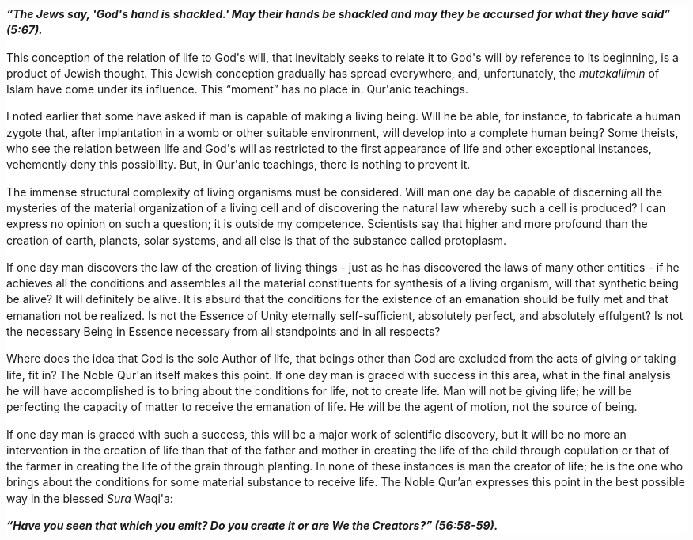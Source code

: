 ***“The Jews say, 'God's hand is shackled.' May their hands be shackled
and may they be accursed for what they have said” (5:67).***

This conception of the relation of life to God's will, that inevitably
seeks to relate it to God's will by reference to its beginning, is a
product of Jewish thought. This Jewish conception gradually has spread
everywhere, and, unfortunately, the *mutakallimin* of Islam have come
under its influence. This “moment” has no place in. Qur'anic teachings.

I noted earlier that some have asked if man is capable of making a
living being. Will he be able, for instance, to fabricate a human zygote
that, after implantation in a womb or other suitable environment, will
develop into a complete human being? Some theists, who see the relation
between life and God's will as restricted to the first appearance of
life and other exceptional instances, vehemently deny this possibility.
But, in Qur'anic teachings, there is nothing to prevent it.

The immense structural complexity of living organisms must be
considered. Will man one day be capable of discerning all the mysteries
of the material organization of a living cell and of discovering the
natural law whereby such a cell is produced? I can express no opinion on
such a question; it is outside my competence. Scientists say that higher
and more profound than the creation of earth, planets, solar systems,
and all else is that of the substance called protoplasm.

If one day man discovers the law of the creation of living things - just
as he has discovered the laws of many other entities - if he achieves
all the conditions and assembles all the material constituents for
synthesis of a living organism, will that synthetic being be alive? It
will definitely be alive. It is absurd that the conditions for the
existence of an emanation should be fully met and that emanation not be
realized. Is not the Essence of Unity eternally self-sufficient,
absolutely perfect, and absolutely effulgent? Is not the necessary Being
in Essence necessary from all standpoints and in all respects?

Where does the idea that God is the sole Author of life, that beings
other than God are excluded from the acts of giving or taking life, fit
in? The Noble Qur'an itself makes this point. If one day man is graced
with success in this area, what in the final analysis he will have
accomplished is to bring about the conditions for life, not to create
life. Man will not be giving life; he will be perfecting the capacity of
matter to receive the emanation of life. He will be the agent of motion,
not the source of being.

If one day man is graced with such a success, this will be a major work
of scientific discovery, but it will be no more an intervention in the
creation of life than that of the father and mother in creating the life
of the child through copulation or that of the farmer in creating the
life of the grain through planting. In none of these instances is man
the creator of life; he is the one who brings about the conditions for
some material substance to receive life. The Noble Qur’an expresses this
point in the best possible way in the blessed *Sura* Waqi'a:

***“Have you seen that which you emit? Do you create it or are We the
Creators?” (56:58-59).***
